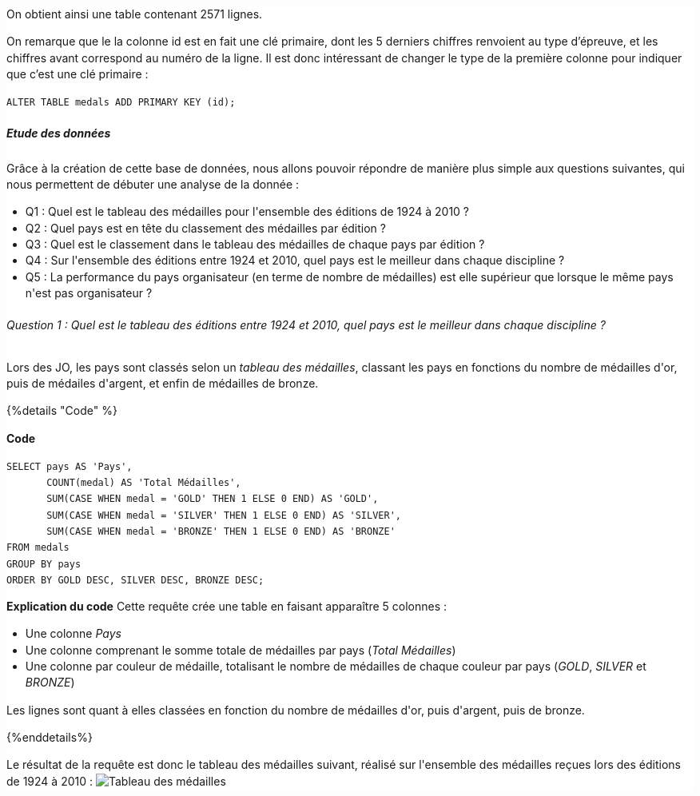 On obtient ainsi une table contenant 2571 lignes. 

On remarque que le la colonne id est en fait une clé primaire, dont les 5 derniers chiffres renvoient au type d’épreuve, et les chiffres avant correspond au numéro de la ligne. Il est donc intéressant de changer le type de la première colonne pour indiquer que c’est une clé primaire : 
```
ALTER TABLE medals ADD PRIMARY KEY (id);
```

##### Etude des données
Grâce à la création de cette base de données, nous allons pouvoir répondre de manière plus simple aux questions suivantes, qui nous permettent de débuter une analyse de la donnée :
- Q1 : Quel est le tableau des médailles pour l'ensemble des éditions de 1924 à 2010 ?
- Q2 : Quel pays est en tête du classement des médailles par édition ?
- Q3 : Quel est le classement dans le tableau des médailles de chaque pays par édition ?
- Q4 : Sur l'ensemble des éditions entre 1924 et 2010, quel pays est le meilleur dans chaque discipline ?
- Q5 : La performance du pays organisateur (en terme de nombre de médailles) est elle supérieur que lorsque le même pays n'est pas organisateur ?

###### Question 1 : Quel est le tableau des éditions entre 1924 et 2010, quel pays est le meilleur dans chaque discipline ?

Lors des JO, les pays sont classés selon un *tableau des médailles*, classant les pays en fonctions du nombre de médailles d'or, puis de médailes d'argent, et enfin de médailles de bronze.

{%details "Code" %}

**Code**
````
SELECT pays AS 'Pays',
       COUNT(medal) AS 'Total Médailles',
       SUM(CASE WHEN medal = 'GOLD' THEN 1 ELSE 0 END) AS 'GOLD',
       SUM(CASE WHEN medal = 'SILVER' THEN 1 ELSE 0 END) AS 'SILVER',
       SUM(CASE WHEN medal = 'BRONZE' THEN 1 ELSE 0 END) AS 'BRONZE'
FROM medals
GROUP BY pays
ORDER BY GOLD DESC, SILVER DESC, BRONZE DESC;
````
**Explication du code**
Cette requête crée une table en faisant apparaître 5 colonnes : 
- Une colonne *Pays*
- Une colonne comprenant le somme totale de médailles par pays (*Total Médailles*)
- Une colonne par couleur de médaille, totalisant le nombre de médailles de chaque couleur par pays (*GOLD*, *SILVER* et *BRONZE*)

Les lignes sont quant à elles classées en fonction du nombre de médailles d'or, puis d'argent, puis de bronze.

{%enddetails%}

Le résultat de la requête est donc le tableau des médailles suivant, réalisé sur l'ensemble des médailles reçues lors des éditions de 1924 à 2010 : 
![Tableau des médailles](<Images/Tableau des médailles.webp>)
